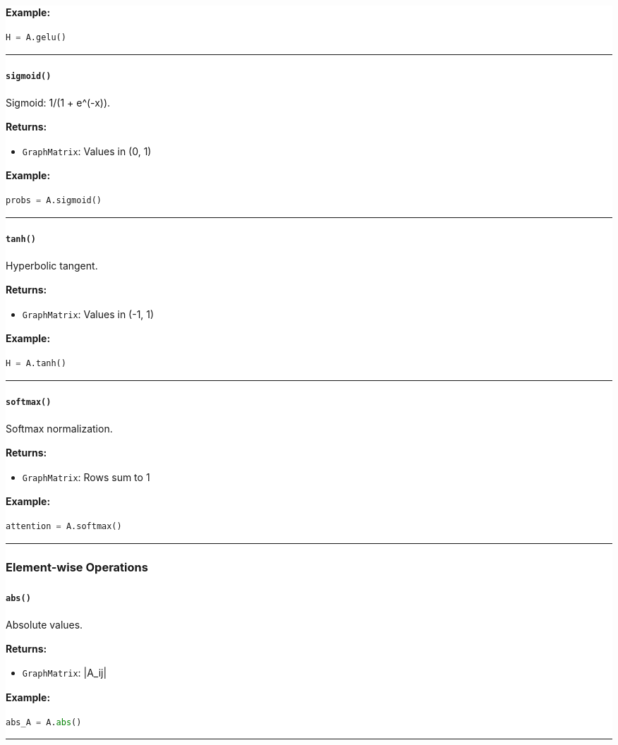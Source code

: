 **Example:**
```python
H = A.gelu()
```

---

#### `sigmoid()`

Sigmoid: 1/(1 + e^(-x)).

**Returns:**
- `GraphMatrix`: Values in (0, 1)

**Example:**
```python
probs = A.sigmoid()
```

---

#### `tanh()`

Hyperbolic tangent.

**Returns:**
- `GraphMatrix`: Values in (-1, 1)

**Example:**
```python
H = A.tanh()
```

---

#### `softmax()`

Softmax normalization.

**Returns:**
- `GraphMatrix`: Rows sum to 1

**Example:**
```python
attention = A.softmax()
```

---

### Element-wise Operations

#### `abs()`

Absolute values.

**Returns:**
- `GraphMatrix`: |A_ij|

**Example:**
```python
abs_A = A.abs()
```

---